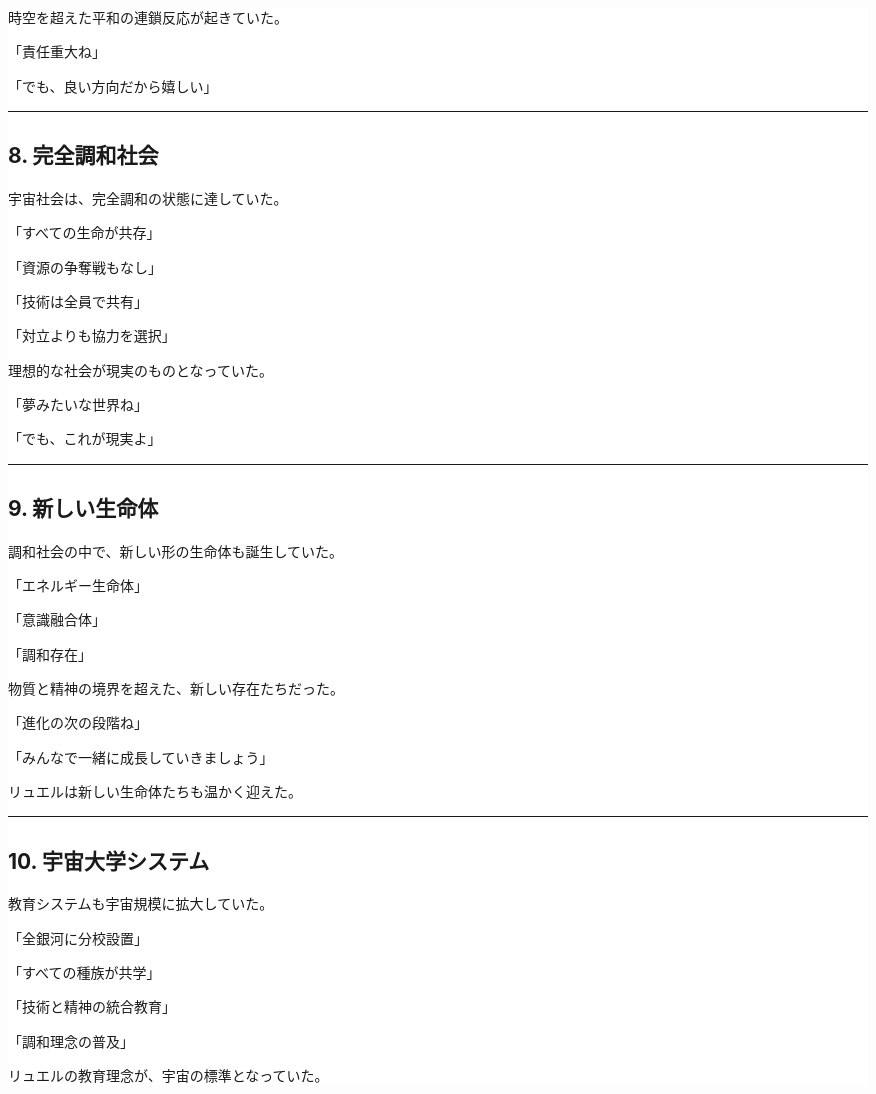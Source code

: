 時空を超えた平和の連鎖反応が起きていた。

「責任重大ね」

「でも、良い方向だから嬉しい」

---

## 8. 完全調和社会

宇宙社会は、完全調和の状態に達していた。

「すべての生命が共存」

「資源の争奪戦もなし」

「技術は全員で共有」

「対立よりも協力を選択」

理想的な社会が現実のものとなっていた。

「夢みたいな世界ね」

「でも、これが現実よ」

---

## 9. 新しい生命体

調和社会の中で、新しい形の生命体も誕生していた。

「エネルギー生命体」

「意識融合体」

「調和存在」

物質と精神の境界を超えた、新しい存在たちだった。

「進化の次の段階ね」

「みんなで一緒に成長していきましょう」

リュエルは新しい生命体たちも温かく迎えた。

---

## 10. 宇宙大学システム

教育システムも宇宙規模に拡大していた。

「全銀河に分校設置」

「すべての種族が共学」

「技術と精神の統合教育」

「調和理念の普及」

リュエルの教育理念が、宇宙の標準となっていた。
